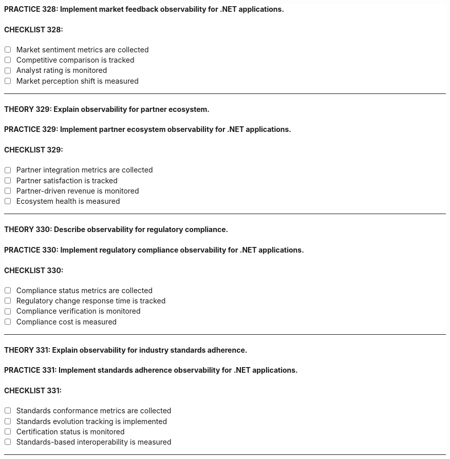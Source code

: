 #### PRACTICE 328: Implement market feedback observability for .NET applications.

#### CHECKLIST 328:

- [ ] Market sentiment metrics are collected
- [ ] Competitive comparison is tracked
- [ ] Analyst rating is monitored
- [ ] Market perception shift is measured

---

#### THEORY 329: Explain observability for partner ecosystem.

#### PRACTICE 329: Implement partner ecosystem observability for .NET applications.

#### CHECKLIST 329:

- [ ] Partner integration metrics are collected
- [ ] Partner satisfaction is tracked
- [ ] Partner-driven revenue is monitored
- [ ] Ecosystem health is measured

---

#### THEORY 330: Describe observability for regulatory compliance.

#### PRACTICE 330: Implement regulatory compliance observability for .NET applications.

#### CHECKLIST 330:

- [ ] Compliance status metrics are collected
- [ ] Regulatory change response time is tracked
- [ ] Compliance verification is monitored
- [ ] Compliance cost is measured

---

#### THEORY 331: Explain observability for industry standards adherence.

#### PRACTICE 331: Implement standards adherence observability for .NET applications.

#### CHECKLIST 331:

- [ ] Standards conformance metrics are collected
- [ ] Standards evolution tracking is implemented
- [ ] Certification status is monitored
- [ ] Standards-based interoperability is measured

---